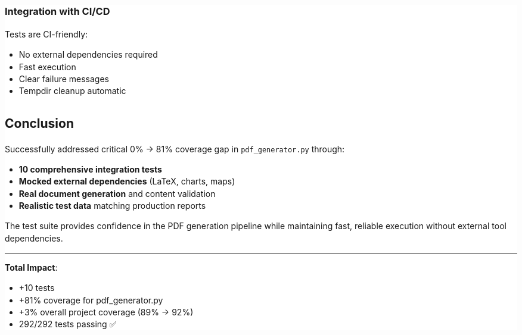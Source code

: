 ### Integration with CI/CD
Tests are CI-friendly:
- No external dependencies required
- Fast execution
- Clear failure messages
- Tempdir cleanup automatic

## Conclusion

Successfully addressed critical 0% → 81% coverage gap in `pdf_generator.py` through:
- **10 comprehensive integration tests**
- **Mocked external dependencies** (LaTeX, charts, maps)
- **Real document generation** and content validation
- **Realistic test data** matching production reports

The test suite provides confidence in the PDF generation pipeline while maintaining fast, reliable execution without external tool dependencies.

---

**Total Impact**:
- +10 tests
- +81% coverage for pdf_generator.py
- +3% overall project coverage (89% → 92%)
- 292/292 tests passing ✅
